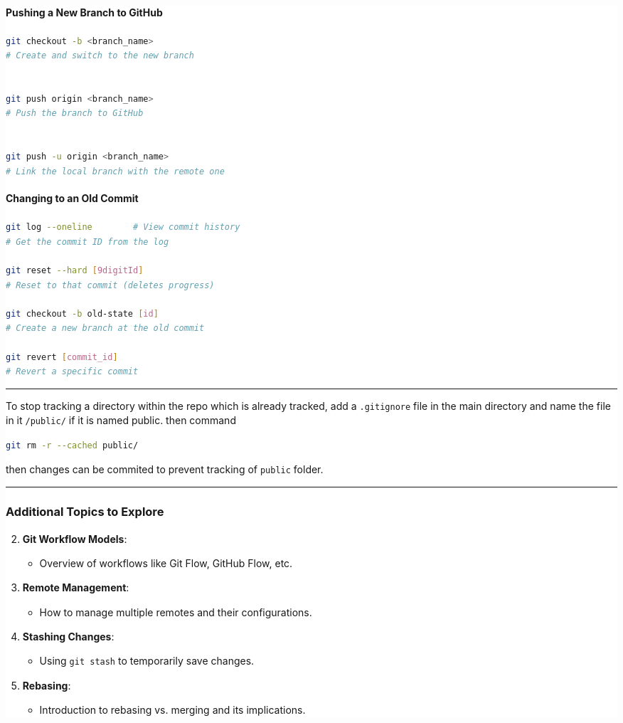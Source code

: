#### Pushing a New Branch to GitHub

```bash
git checkout -b <branch_name>    
# Create and switch to the new branch


git push origin <branch_name>     
# Push the branch to GitHub


git push -u origin <branch_name>  
# Link the local branch with the remote one
```

#### Changing to an Old Commit

```bash
git log --oneline        # View commit history
# Get the commit ID from the log

git reset --hard [9digitId]       
# Reset to that commit (deletes progress)

git checkout -b old-state [id]    
# Create a new branch at the old commit

git revert [commit_id]             
# Revert a specific commit
```

---

To stop tracking a directory within the repo which is already tracked, add a `.gitignore` file in the main directory and name the file in it `/public/` if it is named public.
then command 
```bash
git rm -r --cached public/
```
then changes can be commited to prevent tracking of `public` folder.

____

### Additional Topics to Explore

2. **Git Workflow Models**:
   - Overview of workflows like Git Flow, GitHub Flow, etc.

3. **Remote Management**:
   - How to manage multiple remotes and their configurations.

4. **Stashing Changes**:
   - Using `git stash` to temporarily save changes.

5. **Rebasing**:
   - Introduction to rebasing vs. merging and its implications.
